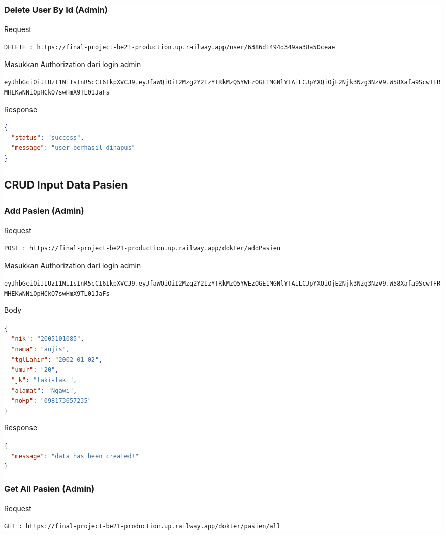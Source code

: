 ### **Delete User By Id (Admin)**
Request
```
DELETE : https://final-project-be21-production.up.railway.app/user/6386d1494d349aa38a50ceae
```

Masukkan Authorization dari login admin
```
eyJhbGciOiJIUzI1NiIsInR5cCI6IkpXVCJ9.eyJfaWQiOiI2Mzg2Y2IzYTRkMzQ5YWEzOGE1MGNlYTAiLCJpYXQiOjE2Njk3Nzg3NzV9.W58Xafa9ScwTFRMHEKwNNiOpHCkQ7swHmX9TL01JaFs
```

Response
```json
{
  "status": "success",
  "message": "user berhasil dihapus"
}
```

## **CRUD Input Data Pasien**

### **Add Pasien (Admin)**
Request
```
POST : https://final-project-be21-production.up.railway.app/dokter/addPasien
```

Masukkan Authorization dari login admin
```
eyJhbGciOiJIUzI1NiIsInR5cCI6IkpXVCJ9.eyJfaWQiOiI2Mzg2Y2IzYTRkMzQ5YWEzOGE1MGNlYTAiLCJpYXQiOjE2Njk3Nzg3NzV9.W58Xafa9ScwTFRMHEKwNNiOpHCkQ7swHmX9TL01JaFs
```

Body 
```json
{
  "nik": "2005101085",
  "nama": "anjis",
  "tglLahir": "2002-01-02",
  "umur": "20",
  "jk": "laki-laki",
  "alamat": "Ngawi",
  "noHp": "098173657235"
}
```
Response
```json
{
  "message": "data has been created!"
}
```

### **Get All Pasien (Admin)**
Request
```
GET : https://final-project-be21-production.up.railway.app/dokter/pasien/all
```
